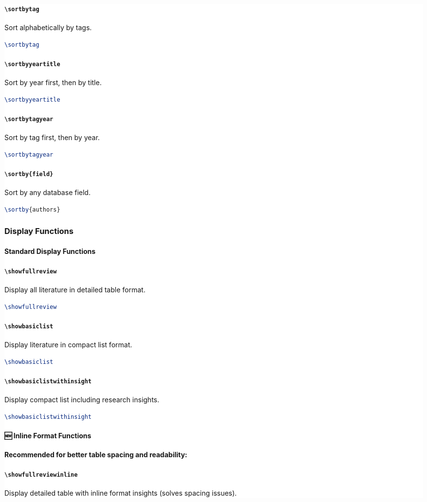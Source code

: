#### `\sortbytag`
Sort alphabetically by tags.

```latex
\sortbytag
```

#### `\sortbyyeartitle`
Sort by year first, then by title.

```latex
\sortbyyeartitle
```

#### `\sortbytagyear`
Sort by tag first, then by year.

```latex
\sortbytagyear
```

#### `\sortby{field}`
Sort by any database field.

```latex
\sortby{authors}
```

### Display Functions

#### Standard Display Functions

#### `\showfullreview`
Display all literature in detailed table format.

```latex
\showfullreview
```

#### `\showbasiclist`
Display literature in compact list format.

```latex
\showbasiclist
```

#### `\showbasiclistwithinsight`
Display compact list including research insights.

```latex
\showbasiclistwithinsight
```

#### 🆕 Inline Format Functions

**Recommended for better table spacing and readability:**

#### `\showfullreviewinline`
Display detailed table with inline format insights (solves spacing issues).

